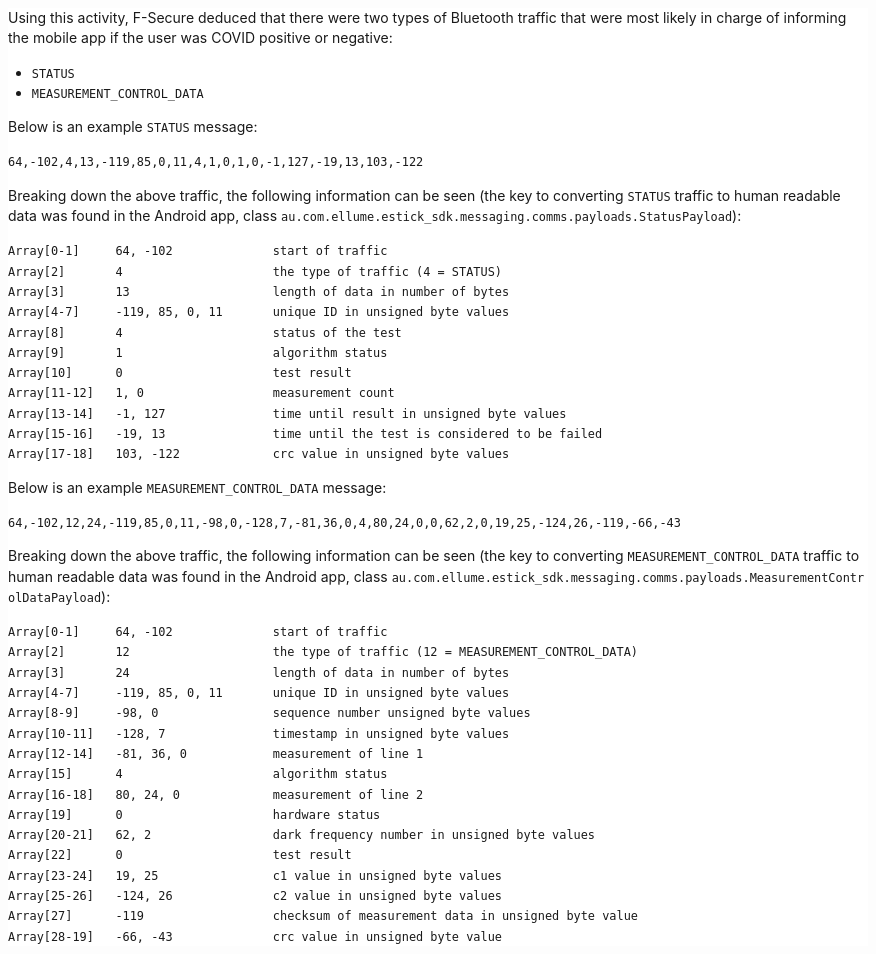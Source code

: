 Using this activity, F-Secure deduced that there were two types of Bluetooth traffic that were most likely in charge of informing the mobile app if the user was COVID positive or negative:

* `STATUS`
* `MEASUREMENT_CONTROL_DATA`

Below is an example `STATUS` message:

```
64,-102,4,13,-119,85,0,11,4,1,0,1,0,-1,127,-19,13,103,-122
```

Breaking down the above traffic, the following information can be seen (the key to converting `STATUS` traffic to human readable data was found in the Android app, class `au.com.ellume.estick_sdk.messaging.comms.payloads.StatusPayload`):

```
Array[0-1]     64, -102              start of traffic
Array[2]       4                     the type of traffic (4 = STATUS)
Array[3]       13                    length of data in number of bytes
Array[4-7]     -119, 85, 0, 11       unique ID in unsigned byte values
Array[8]       4                     status of the test
Array[9]       1                     algorithm status
Array[10]      0                     test result
Array[11-12]   1, 0                  measurement count
Array[13-14]   -1, 127               time until result in unsigned byte values
Array[15-16]   -19, 13               time until the test is considered to be failed
Array[17-18]   103, -122             crc value in unsigned byte values
```

Below is an example `MEASUREMENT_CONTROL_DATA` message:

```
64,-102,12,24,-119,85,0,11,-98,0,-128,7,-81,36,0,4,80,24,0,0,62,2,0,19,25,-124,26,-119,-66,-43
```
Breaking down the above traffic, the following information can be seen (the key to converting `MEASUREMENT_CONTROL_DATA` traffic to human readable data was found in the Android app, class `au.com.ellume.estick_sdk.messaging.comms.payloads.MeasurementControlDataPayload`):

```
Array[0-1]     64, -102              start of traffic
Array[2]       12                    the type of traffic (12 = MEASUREMENT_CONTROL_DATA)
Array[3]       24                    length of data in number of bytes
Array[4-7]     -119, 85, 0, 11       unique ID in unsigned byte values
Array[8-9]     -98, 0                sequence number unsigned byte values
Array[10-11]   -128, 7               timestamp in unsigned byte values
Array[12-14]   -81, 36, 0            measurement of line 1
Array[15]      4                     algorithm status
Array[16-18]   80, 24, 0             measurement of line 2
Array[19]      0                     hardware status
Array[20-21]   62, 2                 dark frequency number in unsigned byte values
Array[22]      0                     test result
Array[23-24]   19, 25                c1 value in unsigned byte values
Array[25-26]   -124, 26              c2 value in unsigned byte values
Array[27]      -119                  checksum of measurement data in unsigned byte value
Array[28-19]   -66, -43              crc value in unsigned byte value
```
